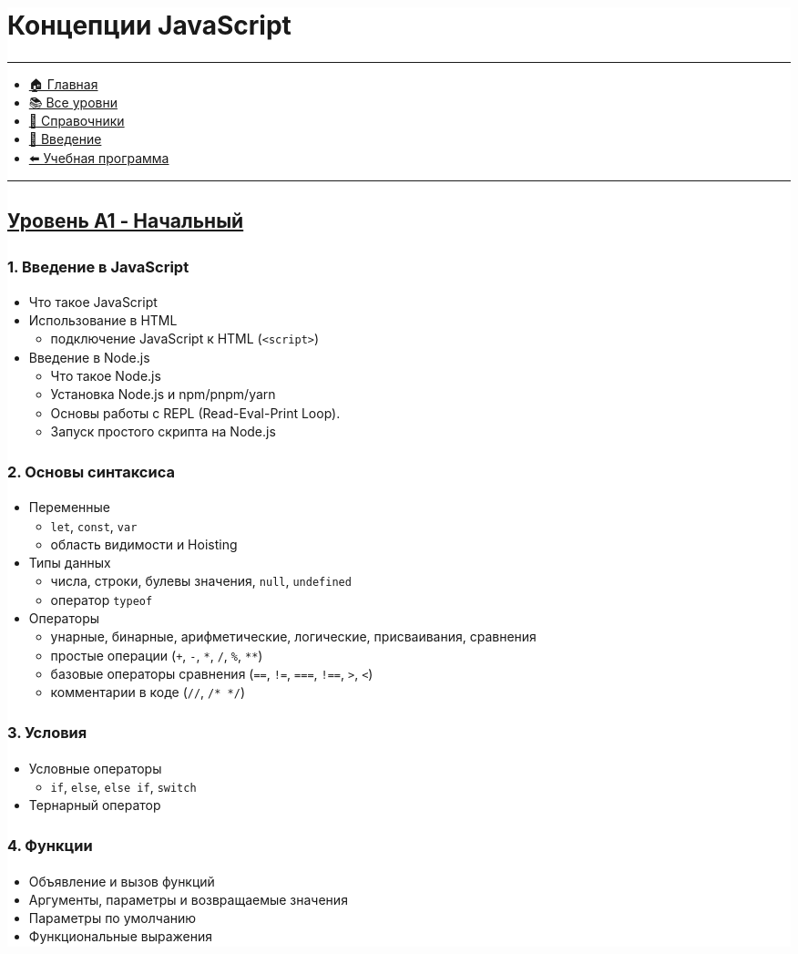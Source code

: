 # **Концепции JavaScript**

---

- [🏠 Главная](../../readme.md)
- [📚 Все уровни](../index.md)
- [📖 Справочники](../../guides/index.md)
- [🔧 Введение](../../Intro/index.md)
- [⬅️ Учебная программа](./index.md)

---

## [**Уровень A1 - Начальный**](../levels/A1/index.md)

### **1. Введение в JavaScript**

- Что такое JavaScript
- Использование в HTML
  - подключение JavaScript к HTML (`<script>`)
- Введение в Node.js
  - Что такое Node.js
  - Установка Node.js и npm/pnpm/yarn
  - Основы работы с REPL (Read-Eval-Print Loop).
  - Запуск простого скрипта на Node.js

### **2. Основы синтаксиса**

- Переменные
  - `let`, `const`, `var`
  - область видимости и Hoisting
- Типы данных
  - числа, строки, булевы значения, `null`, `undefined`
  - оператор `typeof`
- Операторы
  - унарные, бинарные, арифметические, логические, присваивания, сравнения
  - простые операции (`+`, `-`, `*`, `/`, `%`, `**`)
  - базовые операторы сравнения (`==`, `!=`, `===`, `!==`, `>`, `<`)
  - комментарии в коде (`//`, `/* */`)

### **3. Условия**

- Условные операторы
  - `if`, `else`, `else if`, `switch`
- Тернарный оператор

### **4. Функции**

- Объявление и вызов функций
- Аргументы, параметры и возвращаемые значения
- Параметры по умолчанию
- Функциональные выражения
